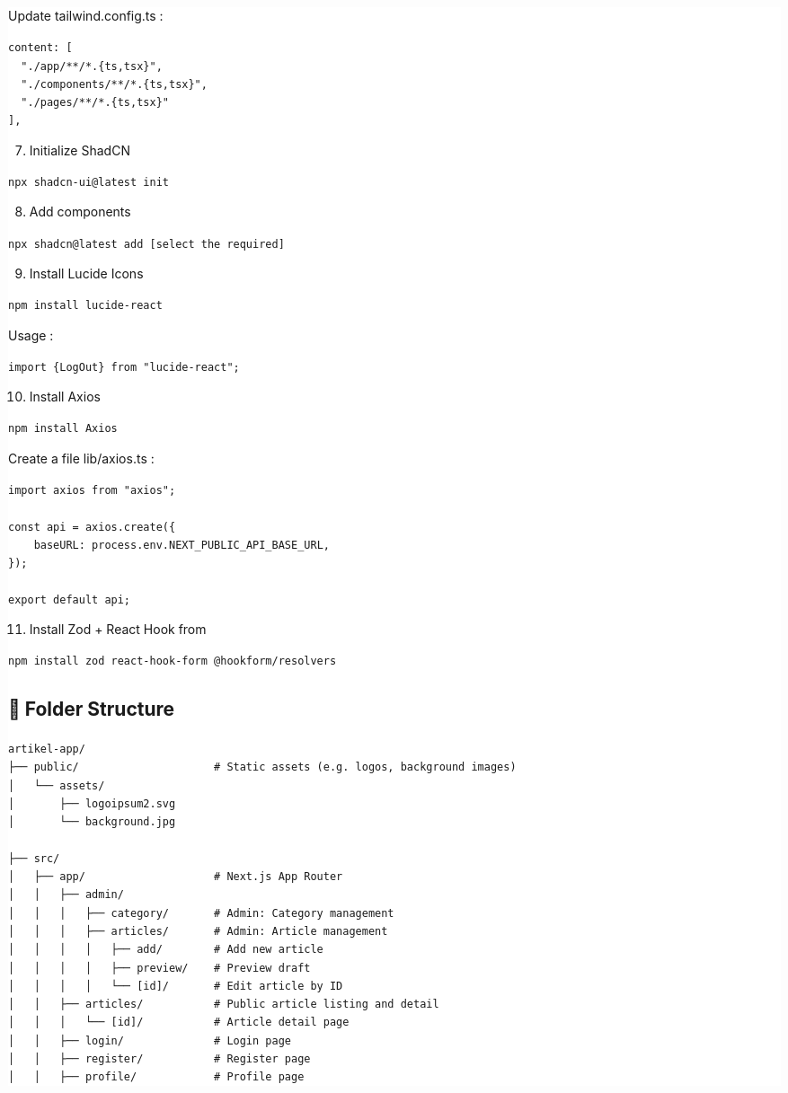 Update tailwind.config.ts :
```
content: [
  "./app/**/*.{ts,tsx}",
  "./components/**/*.{ts,tsx}",
  "./pages/**/*.{ts,tsx}"
],
```

7. Initialize ShadCN
```
npx shadcn-ui@latest init
```

8. Add components
```
npx shadcn@latest add [select the required]
```
9. Install Lucide Icons
```
npm install lucide-react
```
Usage :
```
import {LogOut} from "lucide-react";
```

10. Install Axios
```
npm install Axios
```
Create a file lib/axios.ts :
```
import axios from "axios";

const api = axios.create({
    baseURL: process.env.NEXT_PUBLIC_API_BASE_URL,
});

export default api;
```

11. Install Zod + React Hook from
```
npm install zod react-hook-form @hookform/resolvers
```

## 📁 Folder Structure
```
artikel-app/
├── public/                     # Static assets (e.g. logos, background images)
│   └── assets/
│       ├── logoipsum2.svg
│       └── background.jpg

├── src/
│   ├── app/                    # Next.js App Router
│   │   ├── admin/
│   │   │   ├── category/       # Admin: Category management
│   │   │   ├── articles/       # Admin: Article management
│   │   │   │   ├── add/        # Add new article
│   │   │   │   ├── preview/    # Preview draft
│   │   │   │   └── [id]/       # Edit article by ID
│   │   ├── articles/           # Public article listing and detail
│   │   │   └── [id]/           # Article detail page
│   │   ├── login/              # Login page
│   │   ├── register/           # Register page
│   │   ├── profile/            # Profile page
```